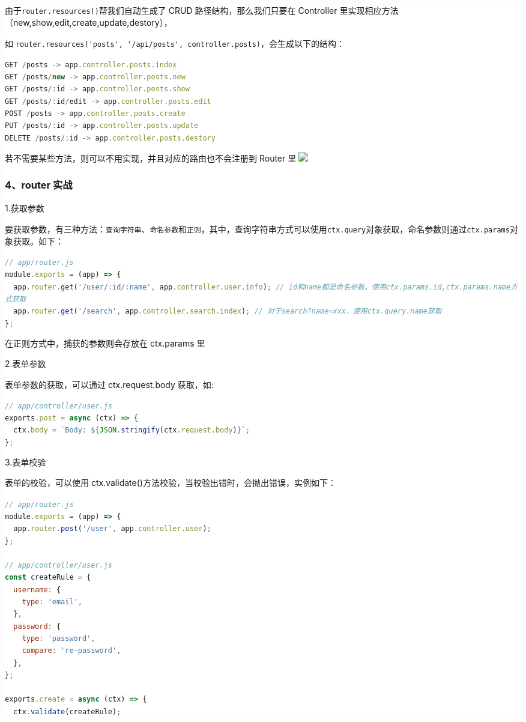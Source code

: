由于`router.resources()`帮我们自动生成了 CRUD 路径结构，那么我们只要在 Controller 里实现相应方法（new,show,edit,create,update,destory），

如
`router.resources('posts', '/api/posts', controller.posts)`，会生成以下的结构：

```js
GET /posts -> app.controller.posts.index
GET /posts/new -> app.controller.posts.new
GET /posts/:id -> app.controller.posts.show
GET /posts/:id/edit -> app.controller.posts.edit
POST /posts -> app.controller.posts.create
PUT /posts/:id -> app.controller.posts.update
DELETE /posts/:id -> app.controller.posts.destory
```

若不需要某些方法，则可以不用实现，并且对应的路由也不会注册到 Router 里
![](https://image-static.segmentfault.com/164/825/1648259732-5aae7ea10a571)

### 4、router 实战

1.获取参数

要获取参数，有三种方法：`查询字符串`、`命名参数`和`正则`，其中，查询字符串方式可以使用`ctx.query`对象获取，命名参数则通过`ctx.params`对象获取。如下：

```js
// app/router.js
module.exports = (app) => {
  app.router.get('/user/:id/:name', app.controller.user.info); // id和name都是命名参数，使用ctx.params.id,ctx.params.name方式获取
  app.router.get('/search', app.controller.search.index); // 对于search?name=xxx，使用ctx.query.name获取
};
```

在正则方式中，捕获的参数则会存放在 ctx.params 里

2.表单参数

表单参数的获取，可以通过 ctx.request.body 获取，如:

```js
// app/controller/user.js
exports.post = async (ctx) => {
  ctx.body = `Body: ${JSON.stringify(ctx.request.body)}`;
};
```

3.表单校验

表单的校验，可以使用 ctx.validate()方法校验，当校验出错时，会抛出错误，实例如下：

```js
// app/router.js
module.exports = (app) => {
  app.router.post('/user', app.controller.user);
};

// app/controller/user.js
const createRule = {
  username: {
    type: 'email',
  },
  password: {
    type: 'password',
    compare: 're-password',
  },
};

exports.create = async (ctx) => {
  ctx.validate(createRule);
```